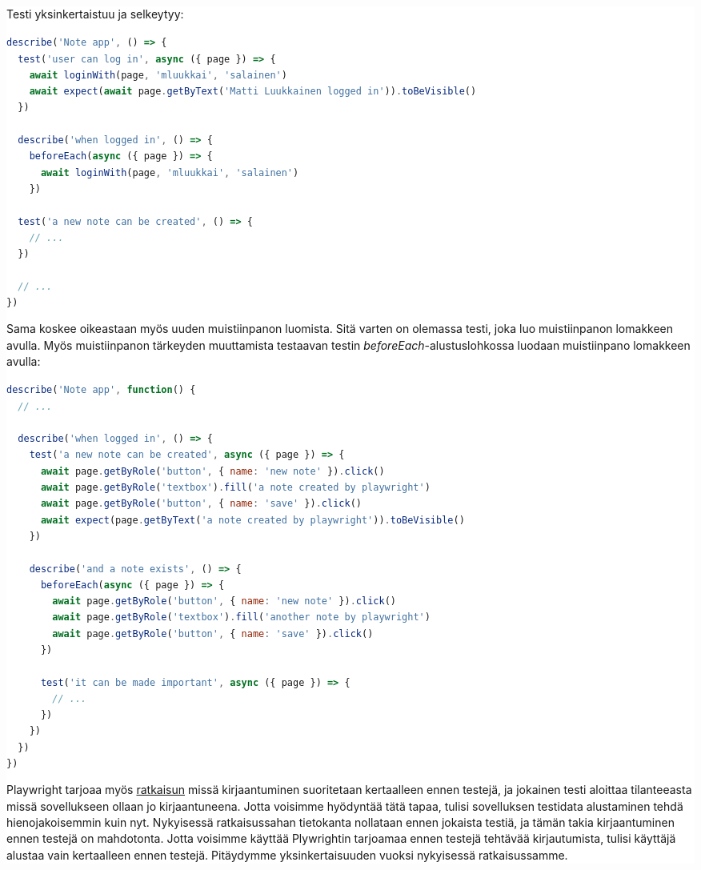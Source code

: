 Testi yksinkertaistuu ja selkeytyy:

```js
describe('Note app', () => {
  test('user can log in', async ({ page }) => {
    await loginWith(page, 'mluukkai', 'salainen')
    await expect(await page.getByText('Matti Luukkainen logged in')).toBeVisible()
  })

  describe('when logged in', () => {
    beforeEach(async ({ page }) => {
      await loginWith(page, 'mluukkai', 'salainen')
    })

  test('a new note can be created', () => {
    // ...
  })

  // ...
})
```

Sama koskee oikeastaan myös uuden muistiinpanon luomista. Sitä varten on olemassa testi, joka luo muistiinpanon lomakkeen avulla. Myös muistiinpanon tärkeyden muuttamista testaavan testin <i>beforeEach</i>-alustuslohkossa luodaan muistiinpano lomakkeen avulla: 

```js
describe('Note app', function() {
  // ...

  describe('when logged in', () => {
    test('a new note can be created', async ({ page }) => {
      await page.getByRole('button', { name: 'new note' }).click()
      await page.getByRole('textbox').fill('a note created by playwright')
      await page.getByRole('button', { name: 'save' }).click()
      await expect(page.getByText('a note created by playwright')).toBeVisible()
    })
  
    describe('and a note exists', () => {
      beforeEach(async ({ page }) => {
        await page.getByRole('button', { name: 'new note' }).click()
        await page.getByRole('textbox').fill('another note by playwright')
        await page.getByRole('button', { name: 'save' }).click()
      })
  
      test('it can be made important', async ({ page }) => {
        // ...
      })
    })
  })
})
```

Playwright tarjoaa myös [ratkaisun](https://playwright.dev/docs/auth) missä kirjaantuminen suoritetaan kertaalleen ennen testejä, ja jokainen testi aloittaa tilanteeasta missä sovellukseen ollaan jo kirjaantuneena. Jotta voisimme hyödyntää tätä tapaa, tulisi sovelluksen testidata alustaminen tehdä hienojakoisemmin kuin nyt. Nykyisessä ratkaisussahan tietokanta nollataan ennen jokaista testiä, ja tämän takia kirjaantuminen ennen testejä on mahdotonta. Jotta voisimme käyttää Plywrightin tarjoamaa ennen testejä tehtävää kirjautumista, tulisi käyttäjä alustaa vain kertaalleen ennen testejä. Pitäydymme yksinkertaisuuden vuoksi nykyisessä ratkaisussamme.
